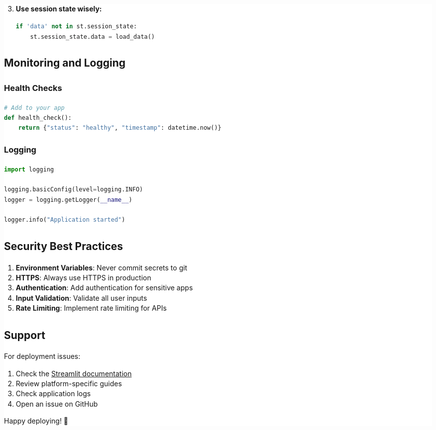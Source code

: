 3. **Use session state wisely:**
   ```python
   if 'data' not in st.session_state:
       st.session_state.data = load_data()
   ```

## Monitoring and Logging

### Health Checks
```python
# Add to your app
def health_check():
    return {"status": "healthy", "timestamp": datetime.now()}
```

### Logging
```python
import logging

logging.basicConfig(level=logging.INFO)
logger = logging.getLogger(__name__)

logger.info("Application started")
```

## Security Best Practices

1. **Environment Variables**: Never commit secrets to git
2. **HTTPS**: Always use HTTPS in production
3. **Authentication**: Add authentication for sensitive apps
4. **Input Validation**: Validate all user inputs
5. **Rate Limiting**: Implement rate limiting for APIs

## Support

For deployment issues:
1. Check the [Streamlit documentation](https://docs.streamlit.io)
2. Review platform-specific guides
3. Check application logs
4. Open an issue on GitHub

Happy deploying! 🚀